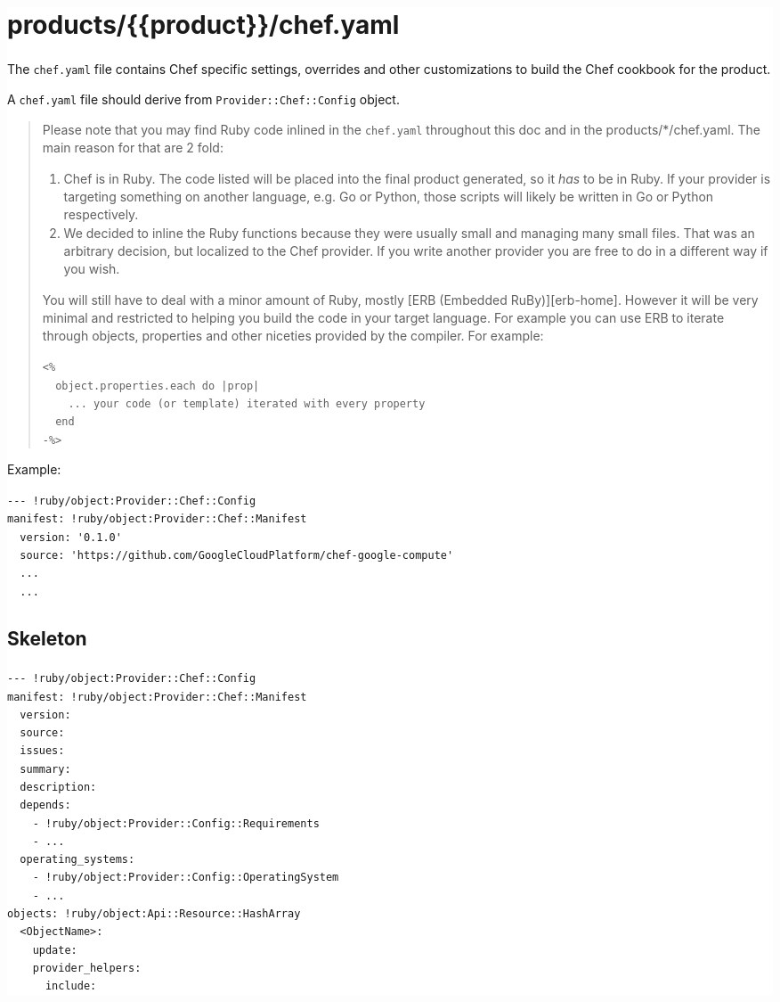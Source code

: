 # products/{{product}}/chef.yaml

The `chef.yaml` file contains Chef specific settings, overrides and other
customizations to build the Chef cookbook for the product.

A `chef.yaml` file should derive from `Provider::Chef::Config` object.

> Please note that you may find Ruby code inlined in the `chef.yaml`
> throughout this doc and in the products/*/chef.yaml. The main reason for
> that are 2 fold:
>
> 1. Chef is in Ruby. The code listed will be placed into the final product
>    generated, so it *has* to be in Ruby. If your provider is targeting
>    something on another language, e.g. Go or Python, those scripts will likely
>    be written in Go or Python respectively.
> 2. We decided to inline the Ruby functions because they were usually small and
>    managing many small files. That was an arbitrary decision, but localized to
>    the Chef provider. If you write another provider you are free to do in a
>    different way if you wish.
>
> You will still have to deal with a minor amount of Ruby, mostly
> [ERB (Embedded RuBy)][erb-home]. However it will be very minimal and
> restricted to helping you build the code in your target language. For example
> you can use ERB to iterate through objects, properties and other niceties
> provided by the compiler. For example:
>
> ```
> <%
>   object.properties.each do |prop|
>     ... your code (or template) iterated with every property
>   end
> -%>
> ```

Example:

    --- !ruby/object:Provider::Chef::Config
    manifest: !ruby/object:Provider::Chef::Manifest
      version: '0.1.0'
      source: 'https://github.com/GoogleCloudPlatform/chef-google-compute'
      ...
      ...


## Skeleton

    --- !ruby/object:Provider::Chef::Config
    manifest: !ruby/object:Provider::Chef::Manifest
      version:
      source:
      issues:
      summary:
      description:
      depends:
        - !ruby/object:Provider::Config::Requirements
        - ...
      operating_systems:
        - !ruby/object:Provider::Config::OperatingSystem
        - ...
    objects: !ruby/object:Api::Resource::HashArray
      <ObjectName>:
        update:
        provider_helpers:
          include:

[compute-chef]: ../products/compute/chef.yaml
[dns-chef]: ../products/dns/chef.yaml
[dns-chef-test]: ../products/dns/test.yaml
[compute-instance-example]: ../products/compute/files/examples~cookbook~instance.rb
[semver-home]: http://semver.org/
[rspec-home]: http://rspec.info/
[rubocop-home]: https://github.com/bbatsov/rubocop